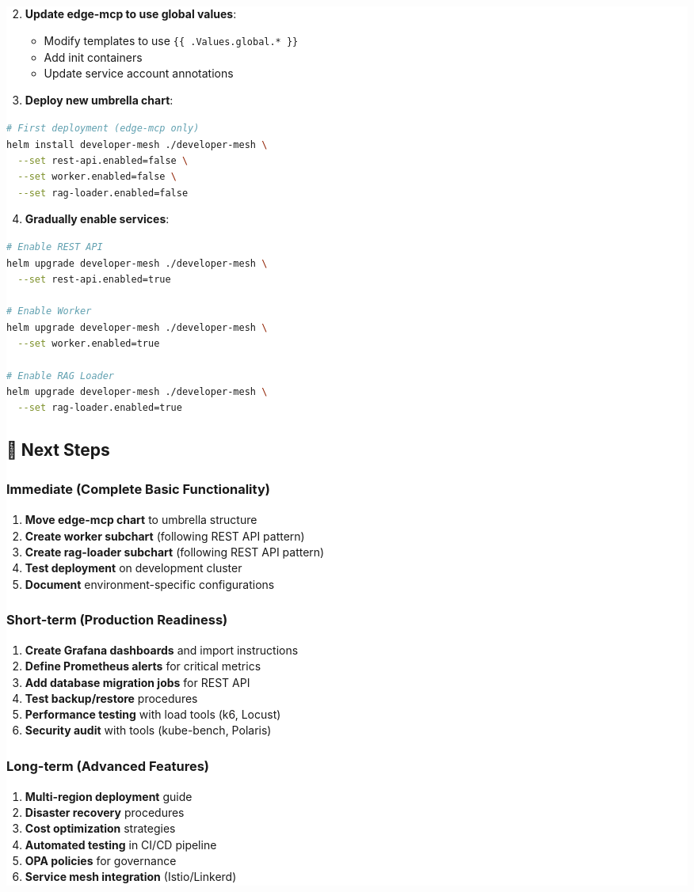 2. **Update edge-mcp to use global values**:
   - Modify templates to use `{{ .Values.global.* }}`
   - Add init containers
   - Update service account annotations

3. **Deploy new umbrella chart**:
```bash
# First deployment (edge-mcp only)
helm install developer-mesh ./developer-mesh \
  --set rest-api.enabled=false \
  --set worker.enabled=false \
  --set rag-loader.enabled=false
```

4. **Gradually enable services**:
```bash
# Enable REST API
helm upgrade developer-mesh ./developer-mesh \
  --set rest-api.enabled=true

# Enable Worker
helm upgrade developer-mesh ./developer-mesh \
  --set worker.enabled=true

# Enable RAG Loader
helm upgrade developer-mesh ./developer-mesh \
  --set rag-loader.enabled=true
```

## 📝 Next Steps

### Immediate (Complete Basic Functionality)

1. **Move edge-mcp chart** to umbrella structure
2. **Create worker subchart** (following REST API pattern)
3. **Create rag-loader subchart** (following REST API pattern)
4. **Test deployment** on development cluster
5. **Document** environment-specific configurations

### Short-term (Production Readiness)

1. **Create Grafana dashboards** and import instructions
2. **Define Prometheus alerts** for critical metrics
3. **Add database migration jobs** for REST API
4. **Test backup/restore** procedures
5. **Performance testing** with load tools (k6, Locust)
6. **Security audit** with tools (kube-bench, Polaris)

### Long-term (Advanced Features)

1. **Multi-region deployment** guide
2. **Disaster recovery** procedures
3. **Cost optimization** strategies
4. **Automated testing** in CI/CD pipeline
5. **OPA policies** for governance
6. **Service mesh integration** (Istio/Linkerd)
